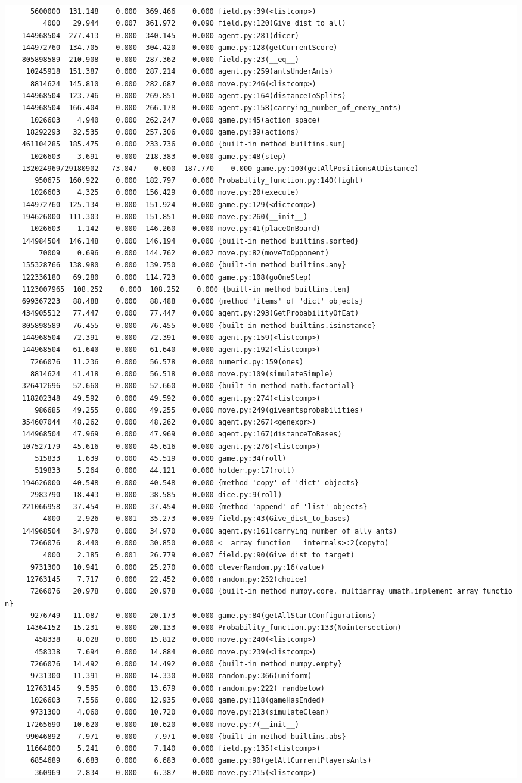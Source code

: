           5600000  131.148    0.000  369.466    0.000 field.py:39(<listcomp>)
             4000   29.944    0.007  361.972    0.090 field.py:120(Give_dist_to_all)
        144968504  277.413    0.000  340.145    0.000 agent.py:281(dicer)
        144972760  134.705    0.000  304.420    0.000 game.py:128(getCurrentScore)
        805898589  210.908    0.000  287.362    0.000 field.py:23(__eq__)
         10245918  151.387    0.000  287.214    0.000 agent.py:259(antsUnderAnts)
          8814624  145.810    0.000  282.687    0.000 move.py:246(<listcomp>)
        144968504  123.746    0.000  269.851    0.000 agent.py:164(distanceToSplits)
        144968504  166.404    0.000  266.178    0.000 agent.py:158(carrying_number_of_enemy_ants)
          1026603    4.940    0.000  262.247    0.000 game.py:45(action_space)
         18292293   32.535    0.000  257.306    0.000 game.py:39(actions)
        461104285  185.475    0.000  233.736    0.000 {built-in method builtins.sum}
          1026603    3.691    0.000  218.383    0.000 game.py:48(step)
        132024969/29180902   73.047    0.000  187.770    0.000 game.py:100(getAllPositionsAtDistance)
           950675  160.922    0.000  182.797    0.000 Probability_function.py:140(fight)
          1026603    4.325    0.000  156.429    0.000 move.py:20(execute)
        144972760  125.134    0.000  151.924    0.000 game.py:129(<dictcomp>)
        194626000  111.303    0.000  151.851    0.000 move.py:260(__init__)
          1026603    1.142    0.000  146.260    0.000 move.py:41(placeOnBoard)
        144984504  146.148    0.000  146.194    0.000 {built-in method builtins.sorted}
            70009    0.696    0.000  144.762    0.002 move.py:82(moveToOpponent)
        155328766  138.980    0.000  139.750    0.000 {built-in method builtins.any}
        122336180   69.280    0.000  114.723    0.000 game.py:108(goOneStep)
        1123007965  108.252    0.000  108.252    0.000 {built-in method builtins.len}
        699367223   88.488    0.000   88.488    0.000 {method 'items' of 'dict' objects}
        434905512   77.447    0.000   77.447    0.000 agent.py:293(GetProbabilityOfEat)
        805898589   76.455    0.000   76.455    0.000 {built-in method builtins.isinstance}
        144968504   72.391    0.000   72.391    0.000 agent.py:159(<listcomp>)
        144968504   61.640    0.000   61.640    0.000 agent.py:192(<listcomp>)
          7266076   11.236    0.000   56.578    0.000 numeric.py:159(ones)
          8814624   41.418    0.000   56.518    0.000 move.py:109(simulateSimple)
        326412696   52.660    0.000   52.660    0.000 {built-in method math.factorial}
        118202348   49.592    0.000   49.592    0.000 agent.py:274(<listcomp>)
           986685   49.255    0.000   49.255    0.000 move.py:249(giveantsprobabilities)
        354607044   48.262    0.000   48.262    0.000 agent.py:267(<genexpr>)
        144968504   47.969    0.000   47.969    0.000 agent.py:167(distanceToBases)
        107527179   45.616    0.000   45.616    0.000 agent.py:276(<listcomp>)
           515833    1.639    0.000   45.519    0.000 game.py:34(roll)
           519833    5.264    0.000   44.121    0.000 holder.py:17(roll)
        194626000   40.548    0.000   40.548    0.000 {method 'copy' of 'dict' objects}
          2983790   18.443    0.000   38.585    0.000 dice.py:9(roll)
        221066958   37.454    0.000   37.454    0.000 {method 'append' of 'list' objects}
             4000    2.926    0.001   35.273    0.009 field.py:43(Give_dist_to_bases)
        144968504   34.970    0.000   34.970    0.000 agent.py:161(carrying_number_of_ally_ants)
          7266076    8.440    0.000   30.850    0.000 <__array_function__ internals>:2(copyto)
             4000    2.185    0.001   26.779    0.007 field.py:90(Give_dist_to_target)
          9731300   10.941    0.000   25.270    0.000 cleverRandom.py:16(value)
         12763145    7.717    0.000   22.452    0.000 random.py:252(choice)
          7266076   20.978    0.000   20.978    0.000 {built-in method numpy.core._multiarray_umath.implement_array_function}
          9276749   11.087    0.000   20.173    0.000 game.py:84(getAllStartConfigurations)
         14364152   15.231    0.000   20.133    0.000 Probability_function.py:133(Nointersection)
           458338    8.028    0.000   15.812    0.000 move.py:240(<listcomp>)
           458338    7.694    0.000   14.884    0.000 move.py:239(<listcomp>)
          7266076   14.492    0.000   14.492    0.000 {built-in method numpy.empty}
          9731300   11.391    0.000   14.330    0.000 random.py:366(uniform)
         12763145    9.595    0.000   13.679    0.000 random.py:222(_randbelow)
          1026603    7.556    0.000   12.935    0.000 game.py:118(gameHasEnded)
          9731300    4.060    0.000   10.720    0.000 move.py:213(simulateClean)
         17265690   10.620    0.000   10.620    0.000 move.py:7(__init__)
         99046892    7.971    0.000    7.971    0.000 {built-in method builtins.abs}
         11664000    5.241    0.000    7.140    0.000 field.py:135(<listcomp>)
          6854689    6.683    0.000    6.683    0.000 game.py:90(getAllCurrentPlayersAnts)
           360969    2.834    0.000    6.387    0.000 move.py:215(<listcomp>)